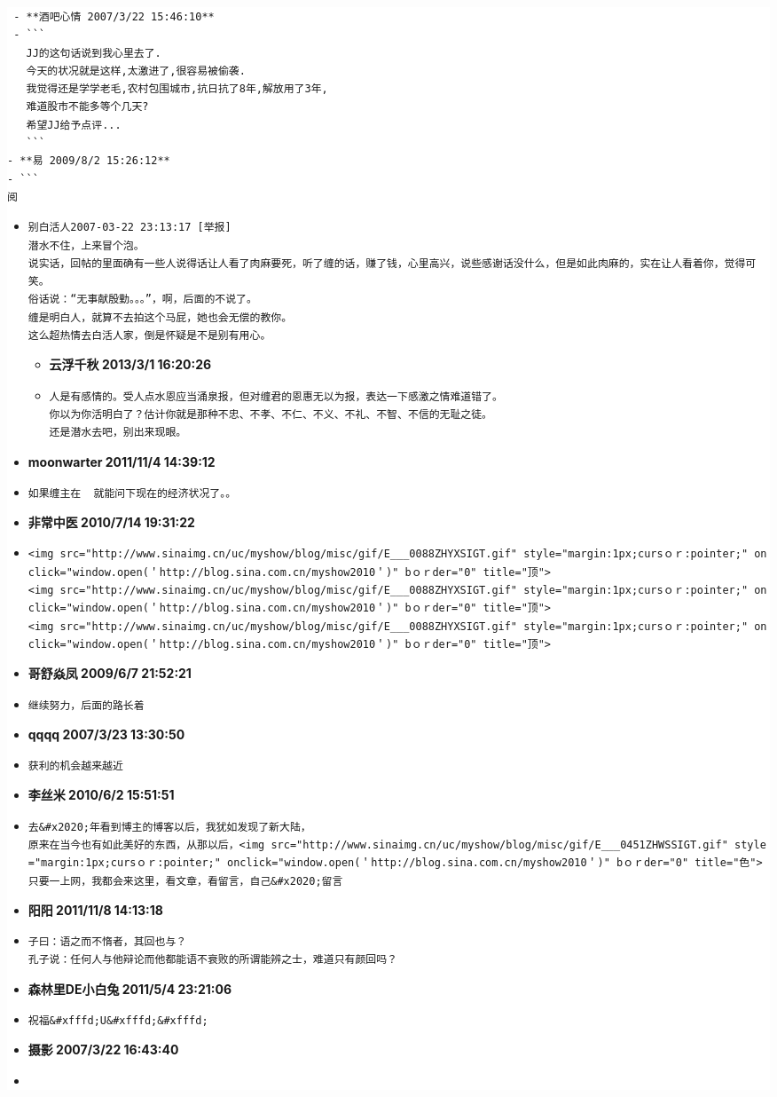   ```
   - **酒吧心情 2007/3/22 15:46:10**
   - ```
     JJ的这句话说到我心里去了.
     今天的状况就是这样,太激进了,很容易被偷袭.
     我觉得还是学学老毛,农村包围城市,抗日抗了8年,解放用了3年,
     难道股市不能多等个几天?
     希望JJ给予点评...
     ```
- **易 2009/8/2 15:26:12**
- ```
  阅
  ```
- ```
  别白活人2007-03-22 23:13:17 [举报] 
  潜水不住，上来冒个泡。
  说实话，回帖的里面确有一些人说得话让人看了肉麻要死，听了缠的话，赚了钱，心里高兴，说些感谢话没什么，但是如此肉麻的，实在让人看着你，觉得可笑。
  俗话说：“无事献殷勤。。。”，啊，后面的不说了。
  缠是明白人，就算不去拍这个马屁，她也会无偿的教你。
  这么超热情去白活人家，倒是怀疑是不是别有用心。
  ```
   - **云浮千秋 2013/3/1 16:20:26**
   - ```
     人是有感情的。受人点水恩应当涌泉报，但对缠君的恩惠无以为报，表达一下感激之情难道错了。
     你以为你活明白了？估计你就是那种不忠、不孝、不仁、不义、不礼、不智、不信的无耻之徒。
     还是潜水去吧，别出来现眼。
     ```
- **moonwarter 2011/11/4 14:39:12**
- ```
  如果缠主在  就能问下现在的经济状况了。。
  ```
- **非常中医 2010/7/14 19:31:22**
- ```
  <img src="http://www.sinaimg.cn/uc/myshow/blog/misc/gif/E___0088ZHYXSIGT.gif" style="margin:1px;cursｏｒ:pointer;" onclick="window.open(＇http://blog.sina.com.cn/myshow2010＇)" bｏｒder="0" title="顶">
  <img src="http://www.sinaimg.cn/uc/myshow/blog/misc/gif/E___0088ZHYXSIGT.gif" style="margin:1px;cursｏｒ:pointer;" onclick="window.open(＇http://blog.sina.com.cn/myshow2010＇)" bｏｒder="0" title="顶">
  <img src="http://www.sinaimg.cn/uc/myshow/blog/misc/gif/E___0088ZHYXSIGT.gif" style="margin:1px;cursｏｒ:pointer;" onclick="window.open(＇http://blog.sina.com.cn/myshow2010＇)" bｏｒder="0" title="顶">
  ```
- **哥舒焱凤 2009/6/7 21:52:21**
- ```
  继续努力，后面的路长着
  ```
- **qqqq 2007/3/23 13:30:50**
- ```
  获利的机会越来越近
  ```
- **李丝米 2010/6/2 15:51:51**
- ```
  去&#x2020;年看到博主的博客以后，我犹如发现了新大陆，
  原来在当今也有如此美好的东西，从那以后，<img src="http://www.sinaimg.cn/uc/myshow/blog/misc/gif/E___0451ZHWSSIGT.gif" style="margin:1px;cursｏｒ:pointer;" onclick="window.open(＇http://blog.sina.com.cn/myshow2010＇)" bｏｒder="0" title="色">
  只要一上网，我都会来这里，看文章，看留言，自己&#x2020;留言
  ```
- **阳阳 2011/11/8 14:13:18**
- ```
  子曰：语之而不惰者，其回也与？
  孔子说：任何人与他辩论而他都能语不衰败的所谓能辨之士，难道只有颜回吗？
  ```
- **森林里DE小白兔 2011/5/4 23:21:06**
- ```
  祝福&#xfffd;U&#xfffd;&#xfffd;
  ```
- **摄影 2007/3/22 16:43:40**
- ```